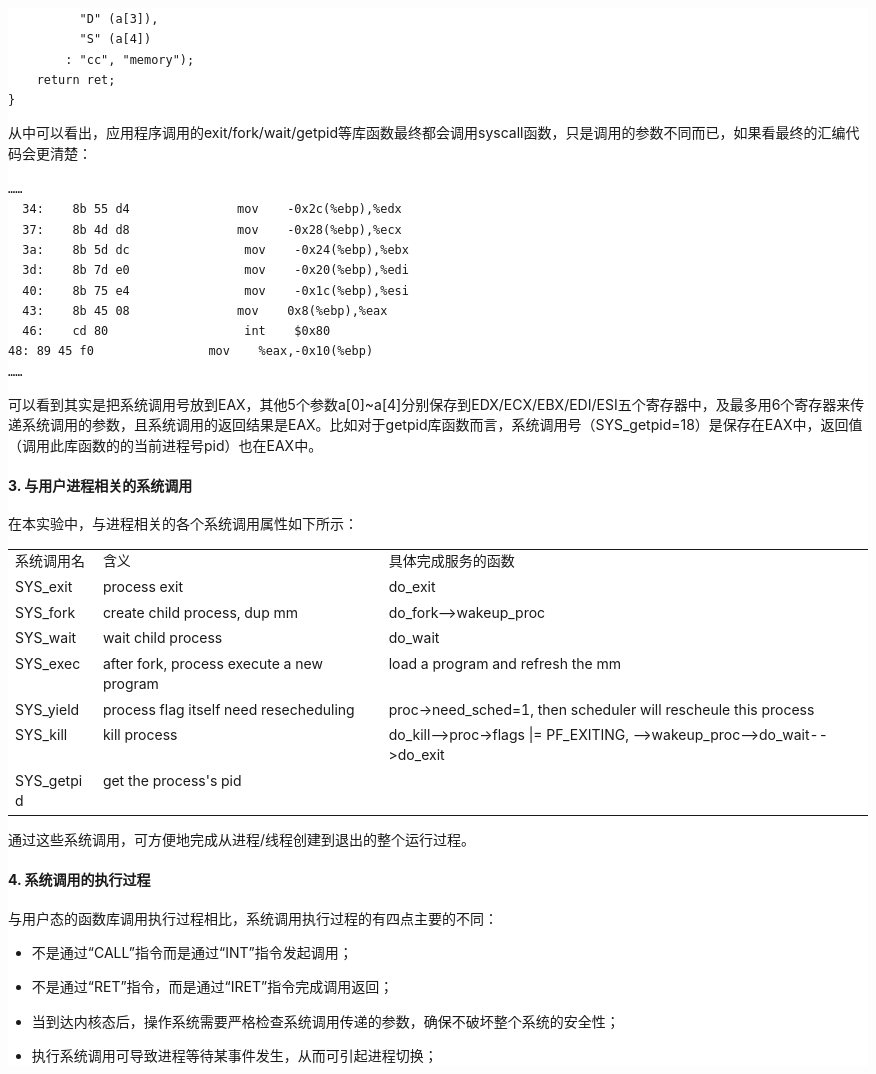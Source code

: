 ```
          "D" (a[3]),
          "S" (a[4])
        : "cc", "memory");
    return ret;
}
```
从中可以看出，应用程序调用的exit/fork/wait/getpid等库函数最终都会调用syscall函数，只是调用的参数不同而已，如果看最终的汇编代码会更清楚：
```
……
  34:    8b 55 d4               mov    -0x2c(%ebp),%edx
  37:    8b 4d d8               mov    -0x28(%ebp),%ecx
  3a:    8b 5d dc                mov    -0x24(%ebp),%ebx
  3d:    8b 7d e0                mov    -0x20(%ebp),%edi
  40:    8b 75 e4                mov    -0x1c(%ebp),%esi
  43:    8b 45 08               mov    0x8(%ebp),%eax
  46:    cd 80                   int    $0x80
48: 89 45 f0                mov    %eax,-0x10(%ebp)
……
```

可以看到其实是把系统调用号放到EAX，其他5个参数a[0]\~a[4]分别保存到EDX/ECX/EBX/EDI/ESI五个寄存器中，及最多用6个寄存器来传递系统调用的参数，且系统调用的返回结果是EAX。比如对于getpid库函数而言，系统调用号（SYS\_getpid=18）是保存在EAX中，返回值（调用此库函数的的当前进程号pid）也在EAX中。

#### 3. 与用户进程相关的系统调用 

在本实验中，与进程相关的各个系统调用属性如下所示：

<table>
<tr><td>系统调用名</td><td>含义</td><td>具体完成服务的函数</td></tr>
<tr><td>SYS_exit</td><td>process exit</td><td>do_exit</td></tr>
<tr><td>SYS_fork</td><td>create child process, dup mm </td><td>do_fork-->wakeup_proc</td></tr>
<tr><td>SYS_wait</td><td>wait child process</td><td>do_wait</td></tr>
<tr><td>SYS_exec</td><td>after fork, process execute a new program</td><td>load a program and refresh the mm</td></tr>
<tr><td>SYS_yield</td><td>process flag itself need resecheduling</td><td>proc->need_sched=1, then scheduler will rescheule this process</td></tr>
<tr><td>SYS_kill</td><td>kill process</td><td>do_kill-->proc->flags |= PF_EXITING,                                                        -->wakeup_proc-->do_wait-->do_exit</td></tr>
<tr><td>SYS_getpid</td><td>get the process's pid</td><td> </td></tr>
</table>

通过这些系统调用，可方便地完成从进程/线程创建到退出的整个运行过程。

#### 4. 系统调用的执行过程 

与用户态的函数库调用执行过程相比，系统调用执行过程的有四点主要的不同：

* 不是通过“CALL”指令而是通过“INT”指令发起调用；

* 不是通过“RET”指令，而是通过“IRET”指令完成调用返回；

* 当到达内核态后，操作系统需要严格检查系统调用传递的参数，确保不破坏整个系统的安全性；

* 执行系统调用可导致进程等待某事件发生，从而可引起进程切换；
